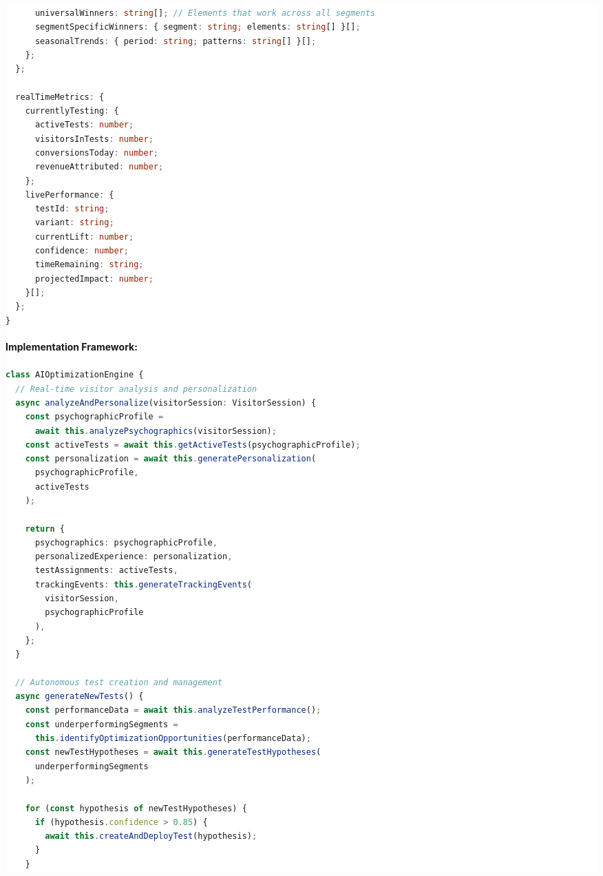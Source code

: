 ```typescript
      universalWinners: string[]; // Elements that work across all segments
      segmentSpecificWinners: { segment: string; elements: string[] }[];
      seasonalTrends: { period: string; patterns: string[] }[];
    };
  };

  realTimeMetrics: {
    currentlyTesting: {
      activeTests: number;
      visitorsInTests: number;
      conversionsToday: number;
      revenueAttributed: number;
    };
    livePerformance: {
      testId: string;
      variant: string;
      currentLift: number;
      confidence: number;
      timeRemaining: string;
      projectedImpact: number;
    }[];
  };
}
```

#### Implementation Framework:

```typescript
class AIOptimizationEngine {
  // Real-time visitor analysis and personalization
  async analyzeAndPersonalize(visitorSession: VisitorSession) {
    const psychographicProfile =
      await this.analyzePsychographics(visitorSession);
    const activeTests = await this.getActiveTests(psychographicProfile);
    const personalization = await this.generatePersonalization(
      psychographicProfile,
      activeTests
    );

    return {
      psychographics: psychographicProfile,
      personalizedExperience: personalization,
      testAssignments: activeTests,
      trackingEvents: this.generateTrackingEvents(
        visitorSession,
        psychographicProfile
      ),
    };
  }

  // Autonomous test creation and management
  async generateNewTests() {
    const performanceData = await this.analyzeTestPerformance();
    const underperformingSegments =
      this.identifyOptimizationOpportunities(performanceData);
    const newTestHypotheses = await this.generateTestHypotheses(
      underperformingSegments
    );

    for (const hypothesis of newTestHypotheses) {
      if (hypothesis.confidence > 0.85) {
        await this.createAndDeployTest(hypothesis);
      }
    }
```